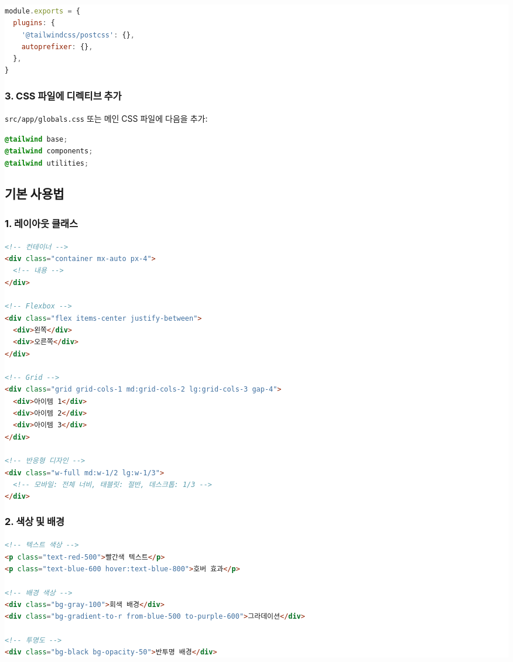 ```javascript
module.exports = {
  plugins: {
    '@tailwindcss/postcss': {},
    autoprefixer: {},
  },
}
```

### 3. CSS 파일에 디렉티브 추가

`src/app/globals.css` 또는 메인 CSS 파일에 다음을 추가:

```css
@tailwind base;
@tailwind components;
@tailwind utilities;
```

## 기본 사용법

### 1. 레이아웃 클래스

```html
<!-- 컨테이너 -->
<div class="container mx-auto px-4">
  <!-- 내용 -->
</div>

<!-- Flexbox -->
<div class="flex items-center justify-between">
  <div>왼쪽</div>
  <div>오른쪽</div>
</div>

<!-- Grid -->
<div class="grid grid-cols-1 md:grid-cols-2 lg:grid-cols-3 gap-4">
  <div>아이템 1</div>
  <div>아이템 2</div>
  <div>아이템 3</div>
</div>

<!-- 반응형 디자인 -->
<div class="w-full md:w-1/2 lg:w-1/3">
  <!-- 모바일: 전체 너비, 태블릿: 절반, 데스크톱: 1/3 -->
</div>
```

### 2. 색상 및 배경

```html
<!-- 텍스트 색상 -->
<p class="text-red-500">빨간색 텍스트</p>
<p class="text-blue-600 hover:text-blue-800">호버 효과</p>

<!-- 배경 색상 -->
<div class="bg-gray-100">회색 배경</div>
<div class="bg-gradient-to-r from-blue-500 to-purple-600">그라데이션</div>

<!-- 투명도 -->
<div class="bg-black bg-opacity-50">반투명 배경</div>
```
